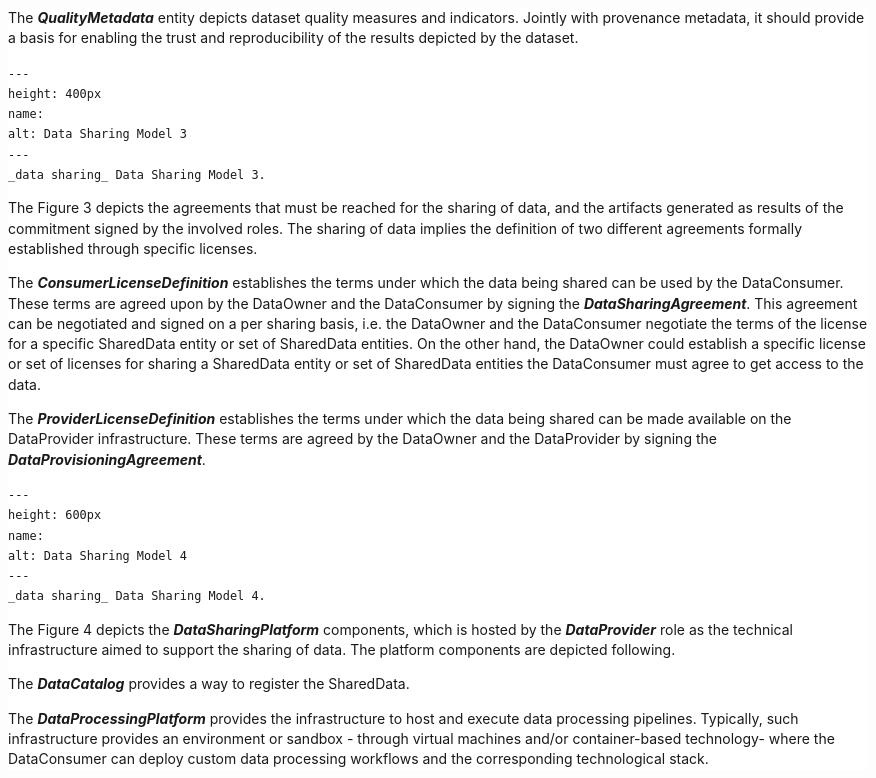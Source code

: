 The ***QualityMetadata*** entity depicts dataset quality measures and indicators. Jointly with provenance metadata, it should provide a basis for enabling the trust and reproducibility of the results depicted by the dataset.







```{figure} ./data-sharing-fig3.svg
---
height: 400px
name: 
alt: Data Sharing Model 3
---
_data sharing_ Data Sharing Model 3.
```


The Figure 3 depicts the agreements that must be reached for the sharing of data, and the artifacts generated as results of the commitment signed by the involved roles. The sharing of data implies the definition of two different agreements formally established through specific licenses.

The ***ConsumerLicenseDefinition*** establishes the terms under which the data being shared can be used by the DataConsumer. These terms are agreed upon by the DataOwner and the DataConsumer by signing the ***DataSharingAgreement***. 
This agreement can be negotiated and signed on a per sharing basis, i.e. the DataOwner and the DataConsumer negotiate the terms of the license for a specific SharedData entity or set of SharedData entities. On the other hand, the DataOwner could establish a specific license or set of licenses for sharing a SharedData entity or set of SharedData entities the DataConsumer must agree to get access to the data.

The ***ProviderLicenseDefinition*** establishes the terms under which the data being shared can be made available on the DataProvider infrastructure. These terms are agreed by the DataOwner and the DataProvider by signing the ***DataProvisioningAgreement***. 



```{figure} ./data-sharing-fig4.svg
---
height: 600px
name: 
alt: Data Sharing Model 4
---
_data sharing_ Data Sharing Model 4.
```


The Figure 4 depicts the ***DataSharingPlatform*** components, which is hosted by the  ***DataProvider*** role as the technical infrastructure aimed to support the sharing of data. The platform components are depicted following.

The ***DataCatalog*** provides a way to register the SharedData. 

The ***DataProcessingPlatform*** provides the infrastructure to host and execute data processing pipelines. Typically, such infrastructure provides an environment or sandbox - through virtual machines and/or container-based technology- where the DataConsumer can deploy custom data processing workflows and the corresponding technological stack.  
